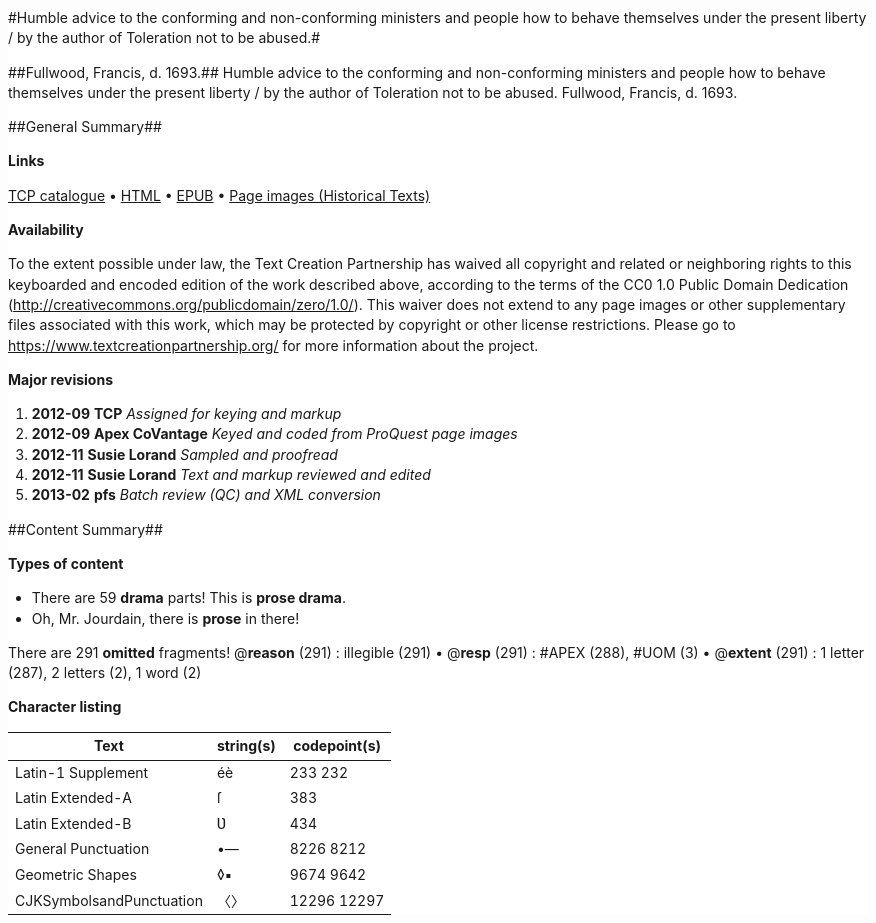 #Humble advice to the conforming and non-conforming ministers and people how to behave themselves under the present liberty / by the author of Toleration not to be abused.#

##Fullwood, Francis, d. 1693.##
Humble advice to the conforming and non-conforming ministers and people how to behave themselves under the present liberty / by the author of Toleration not to be abused.
Fullwood, Francis, d. 1693.

##General Summary##

**Links**

[TCP catalogue](http://www.ota.ox.ac.uk/tcp/)  • 
[HTML](http://tei.it.ox.ac.uk/tcp/Texts-HTML/free/A40/A40712.html)  • 
[EPUB](http://tei.it.ox.ac.uk/tcp/Texts-EPUB/free/A40/A40712.epub) • 
[Page images (Historical Texts)](https://historicaltexts.jisc.ac.uk/eebo-12289629e)

**Availability**

To the extent possible under law, the Text Creation Partnership has waived all copyright and related or neighboring rights to this keyboarded and encoded edition of the work described above, according to the terms of the CC0 1.0 Public Domain Dedication (http://creativecommons.org/publicdomain/zero/1.0/). This waiver does not extend to any page images or other supplementary files associated with this work, which may be protected by copyright or other license restrictions. Please go to https://www.textcreationpartnership.org/ for more information about the project.

**Major revisions**

1. __2012-09__ __TCP__ *Assigned for keying and markup*
1. __2012-09__ __Apex CoVantage__ *Keyed and coded from ProQuest page images*
1. __2012-11__ __Susie Lorand__ *Sampled and proofread*
1. __2012-11__ __Susie Lorand__ *Text and markup reviewed and edited*
1. __2013-02__ __pfs__ *Batch review (QC) and XML conversion*

##Content Summary##

**Types of content**

  * There are 59 **drama** parts! This is **prose drama**.
  * Oh, Mr. Jourdain, there is **prose** in there!

There are 291 **omitted** fragments! 
 @__reason__ (291) : illegible (291)  •  @__resp__ (291) : #APEX (288), #UOM (3)  •  @__extent__ (291) : 1 letter (287), 2 letters (2), 1 word (2)

**Character listing**


|Text|string(s)|codepoint(s)|
|---|---|---|
|Latin-1 Supplement|éè|233 232|
|Latin Extended-A|ſ|383|
|Latin Extended-B|Ʋ|434|
|General Punctuation|•—|8226 8212|
|Geometric Shapes|◊▪|9674 9642|
|CJKSymbolsandPunctuation|〈〉|12296 12297|
